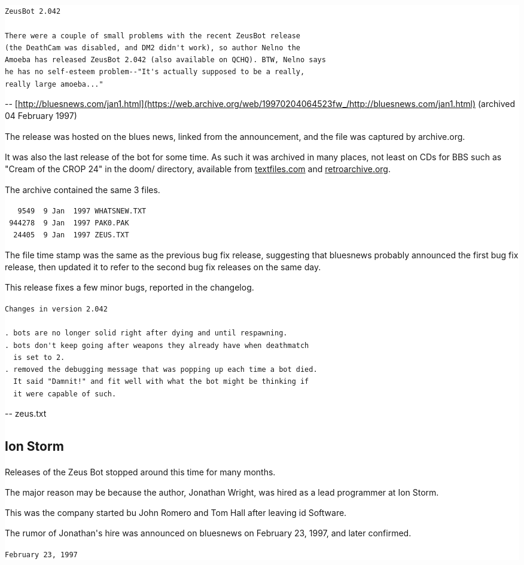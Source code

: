     ZeusBot 2.042

    There were a couple of small problems with the recent ZeusBot release
    (the DeathCam was disabled, and DM2 didn't work), so author Nelno the
    Amoeba has released ZeusBot 2.042 (also available on QCHQ). BTW, Nelno says
    he has no self-esteem problem--"It's actually supposed to be a really,
    really large amoeba..."

-- [http://bluesnews.com/jan1.html](https://web.archive.org/web/19970204064523fw_/http://bluesnews.com/jan1.html) (archived 04 February 1997)

The release was hosted on the blues news, linked from the announcement, and the file was captured by archive.org.

It was also the last release of the bot for some time. As such it was archived in many places, not least on CDs for BBS such as "Cream of the CROP 24" in the doom/ directory, available from [textfiles.com](http://cd.textfiles.com/cream/cream24/doom/zeus2042.zip) and [retroarchive.org](http://annex.retroarchive.org/cdrom/cotc-24/DOOM/ZEUS2042.ZIP).

The archive contained the same 3 files.

```
   9549  9 Jan  1997 WHATSNEW.TXT
 944278  9 Jan  1997 PAK0.PAK
  24405  9 Jan  1997 ZEUS.TXT
```

The file time stamp was the same as the previous bug fix release, suggesting that bluesnews probably announced the first bug fix release, then updated it to refer to the second bug fix releases on the same day.

This release fixes a few minor bugs, reported in the changelog.

    Changes in version 2.042

    . bots are no longer solid right after dying and until respawning.
    . bots don't keep going after weapons they already have when deathmatch
      is set to 2.
    . removed the debugging message that was popping up each time a bot died.
      It said "Damnit!" and fit well with what the bot might be thinking if
      it were capable of such.

-- zeus.txt




## Ion Storm

Releases of the Zeus Bot stopped around this time for many months.

The major reason may be because the author, Jonathan Wright, was hired as a lead programmer at Ion Storm.

This was the company started bu John Romero and Tom Hall after leaving id Software.

The rumor of Jonathan's hire was announced on bluesnews on February 23, 1997, and later confirmed.

	February 23, 1997

